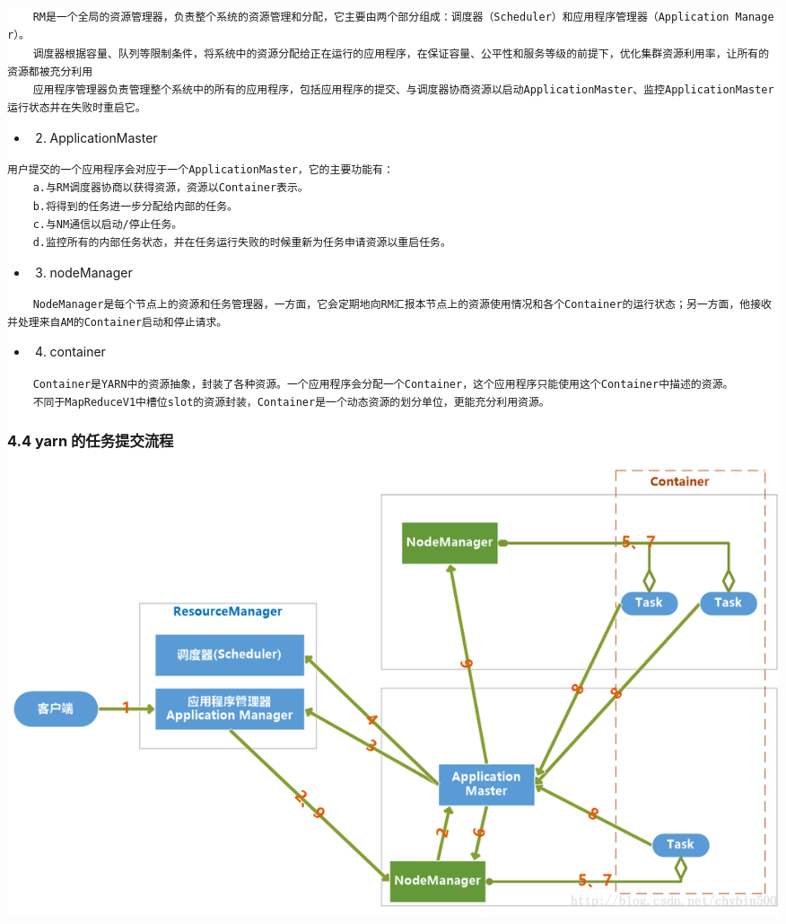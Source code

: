 ```
	RM是一个全局的资源管理器，负责整个系统的资源管理和分配，它主要由两个部分组成：调度器（Scheduler）和应用程序管理器（Application Manager）。 
	调度器根据容量、队列等限制条件，将系统中的资源分配给正在运行的应用程序，在保证容量、公平性和服务等级的前提下，优化集群资源利用率，让所有的资源都被充分利用 
	应用程序管理器负责管理整个系统中的所有的应用程序，包括应用程序的提交、与调度器协商资源以启动ApplicationMaster、监控ApplicationMaster运行状态并在失败时重启它。
```

* 2) ApplicationMaster

```
用户提交的一个应用程序会对应于一个ApplicationMaster，它的主要功能有： 
	a.与RM调度器协商以获得资源，资源以Container表示。 
	b.将得到的任务进一步分配给内部的任务。 
	c.与NM通信以启动/停止任务。 
	d.监控所有的内部任务状态，并在任务运行失败的时候重新为任务申请资源以重启任务。
```

* 3) nodeManager

```
	NodeManager是每个节点上的资源和任务管理器，一方面，它会定期地向RM汇报本节点上的资源使用情况和各个Container的运行状态；另一方面，他接收并处理来自AM的Container启动和停止请求。
```

* 4) container

```
	Container是YARN中的资源抽象，封装了各种资源。一个应用程序会分配一个Container，这个应用程序只能使用这个Container中描述的资源。 
	不同于MapReduceV1中槽位slot的资源封装，Container是一个动态资源的划分单位，更能充分利用资源。
```

### 4.4 yarn 的任务提交流程

![1565623555680](assets/1565623555680.png)
